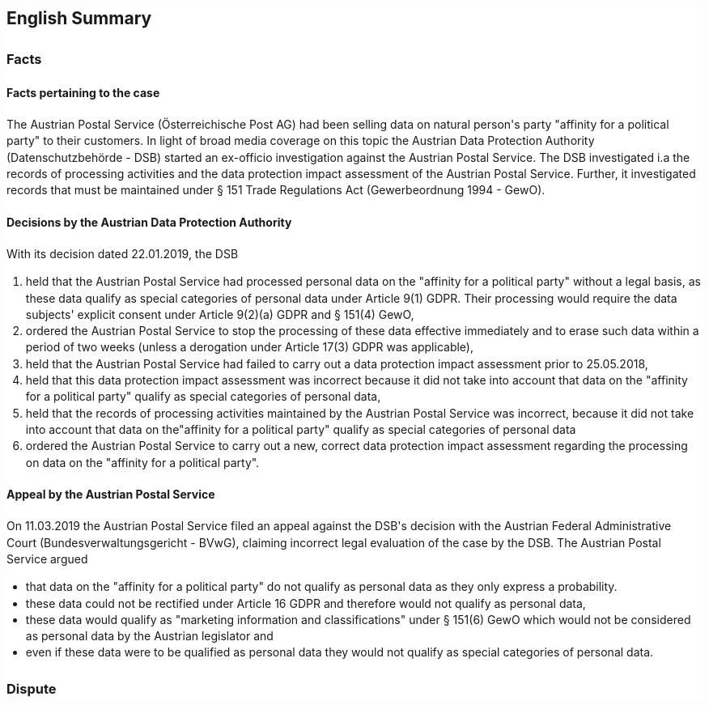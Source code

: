 ## English Summary

### Facts

#### Facts pertaining to the case

The Austrian Postal Service (Österreichische Post AG) had been selling data on natural person's party "affinity for a political party" to their customers. In light of broad media coverage on this topic the Austrian Data Protection Authority (Datenschutzbehörde - DSB) started an ex-officio investigation against the Austrian Postal Service. The DSB investigated i.a the records of processing activities and the data protection impact assessment of the Austrian Postal Service. Further, it investigated records that must be maintained under § 151 Trade Regulations Act (Gewerbeordnung 1994 - GewO).

#### Decisions by the Austrian Data Protection Authority

With its decision dated 22.01.2019, the DSB

1.  held that the Austrian Postal Service had processed personal data on the "affinity for a political party" without a legal basis, as these data qualify as special categories of personal data under Article 9(1) GDPR. Their processing would require the data subjects' explicit consent under Article 9(2)(a) GDPR and § 151(4) GewO,
2.  ordered the Austrian Postal Service to stop the processing of these data effective immediately and to erase such data within a period of two weeks (unless a derogation under Article 17(3) GDPR was applicable),
3.  held that the Austrian Postal Service had failed to carry out a data protection impact assessment prior to 25.05.2018,
4.  held that this data protection impact assessment was incorrect because it did not take into account that data on the "affinity for a political party" qualify as special categories of personal data,
5.  held that the records of processing activities maintained by the Austrian Postal Service was incorrect, because it did not take into account that data on the"affinity for a political party" qualify as special categories of personal data
6.  ordered the Austrian Postal Service to carry out a new, correct data protection impact assessment regarding the processing on data on the "affinity for a political party".

#### Appeal by the Austrian Postal Service

On 11.03.2019 the Austrian Postal Service filed an appeal against the DSB's decision with the Austrian Federal Administrative Court (Bundesverwaltungsgericht - BVwG), claiming incorrect legal evaluation of the case by the DSB. The Austrian Postal Service argued

*   that data on the "affinity for a political party" do not qualify as personal data as they only express a probability.
*   these data could not be rectified under Article 16 GDPR and therefore would not qualify as personal data,
*   these data would qualify as "marketing information and classifications" under § 151(6) GewO which would not be considered as personal data by the Austrian legislator and
*   even if these data were to be qualified as personal data they would not qualify as special categories of personal data.

### Dispute
